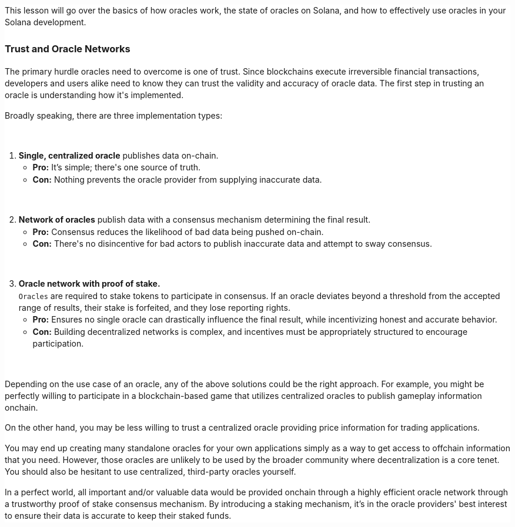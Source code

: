 This lesson will go over the basics of how oracles work, the state of oracles on
Solana, and how to effectively use oracles in your Solana development.

### Trust and Oracle Networks

The primary hurdle oracles need to overcome is one of trust. Since blockchains
execute irreversible financial transactions, developers and users alike need to
know they can trust the validity and accuracy of oracle data. The first step in
trusting an oracle is understanding how it's implemented.

Broadly speaking, there are three implementation types:

<br/>

1. **Single, centralized oracle** publishes data on-chain.
   - **Pro:** It’s simple; there's one source of truth.
   - **Con:** Nothing prevents the oracle provider from supplying inaccurate
     data.

<br/>

2. **Network of oracles** publish data with a consensus mechanism determining
   the final result.
   - **Pro:** Consensus reduces the likelihood of bad data being pushed
     on-chain.
   - **Con:** There's no disincentive for bad actors to publish inaccurate data
     and attempt to sway consensus.

<br/>

3. **Oracle network with proof of stake.**  
   `Oracles` are required to stake tokens to participate in consensus. If an
   oracle deviates beyond a threshold from the accepted range of results, their
   stake is forfeited, and they lose reporting rights.
   - **Pro:** Ensures no single oracle can drastically influence the final
     result, while incentivizing honest and accurate behavior.
   - **Con:** Building decentralized networks is complex, and incentives must be
     appropriately structured to encourage participation.

<br/>

Depending on the use case of an oracle, any of the above solutions could be the
right approach. For example, you might be perfectly willing to participate in a
blockchain-based game that utilizes centralized oracles to publish gameplay
information onchain.

On the other hand, you may be less willing to trust a centralized oracle
providing price information for trading applications.

You may end up creating many standalone oracles for your own applications simply
as a way to get access to offchain information that you need. However, those
oracles are unlikely to be used by the broader community where decentralization
is a core tenet. You should also be hesitant to use centralized, third-party
oracles yourself.

In a perfect world, all important and/or valuable data would be provided onchain
through a highly efficient oracle network through a trustworthy proof of stake
consensus mechanism. By introducing a staking mechanism, it’s in the oracle
providers' best interest to ensure their data is accurate to keep their staked
funds.
